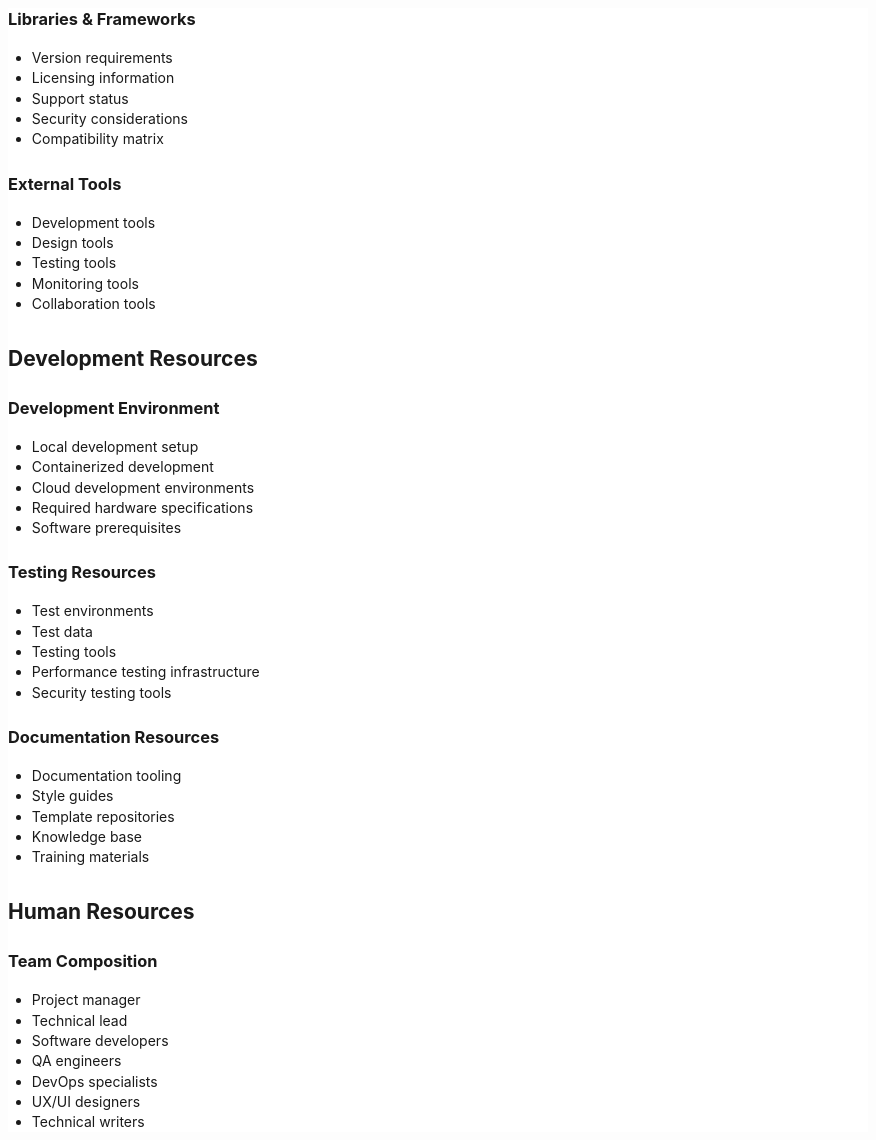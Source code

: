 ### Libraries & Frameworks
- Version requirements
- Licensing information
- Support status
- Security considerations
- Compatibility matrix

### External Tools
- Development tools
- Design tools
- Testing tools
- Monitoring tools
- Collaboration tools

## Development Resources

### Development Environment
- Local development setup
- Containerized development
- Cloud development environments
- Required hardware specifications
- Software prerequisites

### Testing Resources
- Test environments
- Test data
- Testing tools
- Performance testing infrastructure
- Security testing tools

### Documentation Resources
- Documentation tooling
- Style guides
- Template repositories
- Knowledge base
- Training materials

## Human Resources

### Team Composition
- Project manager
- Technical lead
- Software developers
- QA engineers
- DevOps specialists
- UX/UI designers
- Technical writers
